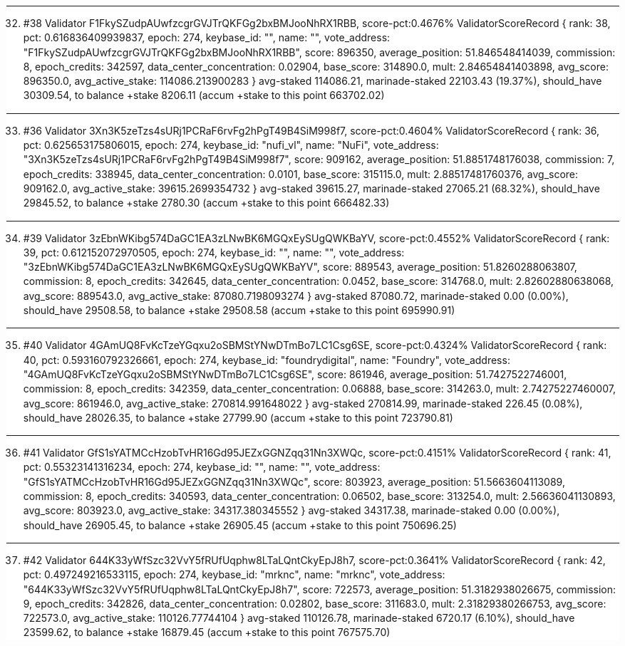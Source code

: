 -------------------------------------------------------------
32) #38 Validator F1FkySZudpAUwfzcgrGVJTrQKFGg2bxBMJooNhRX1RBB, score-pct:0.4676%
ValidatorScoreRecord { rank: 38, pct: 0.616836409939837, epoch: 274, keybase_id: "", name: "", vote_address: "F1FkySZudpAUwfzcgrGVJTrQKFGg2bxBMJooNhRX1RBB", score: 896350, average_position: 51.846548414039, commission: 8, epoch_credits: 342597, data_center_concentration: 0.02904, base_score: 314890.0, mult: 2.84654841403898, avg_score: 896350.0, avg_active_stake: 114086.213900283 }
 avg-staked 114086.21, marinade-staked 22103.43 (19.37%), should_have 30309.54, to balance +stake 8206.11 (accum +stake to this point 663702.02)

-------------------------------------------------------------
33) #36 Validator 3Xn3K5zeTzs4sURj1PCRaF6rvFg2hPgT49B4SiM998f7, score-pct:0.4604%
ValidatorScoreRecord { rank: 36, pct: 0.625653175806015, epoch: 274, keybase_id: "nufi_vl", name: "NuFi", vote_address: "3Xn3K5zeTzs4sURj1PCRaF6rvFg2hPgT49B4SiM998f7", score: 909162, average_position: 51.8851748176038, commission: 7, epoch_credits: 338945, data_center_concentration: 0.0101, base_score: 315115.0, mult: 2.88517481760376, avg_score: 909162.0, avg_active_stake: 39615.2699354732 }
 avg-staked 39615.27, marinade-staked 27065.21 (68.32%), should_have 29845.52, to balance +stake 2780.30 (accum +stake to this point 666482.33)

-------------------------------------------------------------
34) #39 Validator 3zEbnWKibg574DaGC1EA3zLNwBK6MGQxEySUgQWKBaYV, score-pct:0.4552%
ValidatorScoreRecord { rank: 39, pct: 0.612152072970505, epoch: 274, keybase_id: "", name: "", vote_address: "3zEbnWKibg574DaGC1EA3zLNwBK6MGQxEySUgQWKBaYV", score: 889543, average_position: 51.8260288063807, commission: 8, epoch_credits: 342645, data_center_concentration: 0.0452, base_score: 314768.0, mult: 2.82602880638068, avg_score: 889543.0, avg_active_stake: 87080.7198093274 }
 avg-staked 87080.72, marinade-staked 0.00 (0.00%), should_have 29508.58, to balance +stake 29508.58 (accum +stake to this point 695990.91)

-------------------------------------------------------------
35) #40 Validator 4GAmUQ8FvKcTzeYGqxu2oSBMStYNwDTmBo7LC1Csg6SE, score-pct:0.4324%
ValidatorScoreRecord { rank: 40, pct: 0.593160792326661, epoch: 274, keybase_id: "foundrydigital", name: "Foundry", vote_address: "4GAmUQ8FvKcTzeYGqxu2oSBMStYNwDTmBo7LC1Csg6SE", score: 861946, average_position: 51.7427522746001, commission: 8, epoch_credits: 342359, data_center_concentration: 0.06888, base_score: 314263.0, mult: 2.74275227460007, avg_score: 861946.0, avg_active_stake: 270814.991648022 }
 avg-staked 270814.99, marinade-staked 226.45 (0.08%), should_have 28026.35, to balance +stake 27799.90 (accum +stake to this point 723790.81)

-------------------------------------------------------------
36) #41 Validator GfS1sYATMCcHzobTvHR16Gd95JEZxGGNZqq31Nn3XWQc, score-pct:0.4151%
ValidatorScoreRecord { rank: 41, pct: 0.55323141316234, epoch: 274, keybase_id: "", name: "", vote_address: "GfS1sYATMCcHzobTvHR16Gd95JEZxGGNZqq31Nn3XWQc", score: 803923, average_position: 51.5663604113089, commission: 8, epoch_credits: 340593, data_center_concentration: 0.06502, base_score: 313254.0, mult: 2.56636041130893, avg_score: 803923.0, avg_active_stake: 34317.380345552 }
 avg-staked 34317.38, marinade-staked 0.00 (0.00%), should_have 26905.45, to balance +stake 26905.45 (accum +stake to this point 750696.25)

-------------------------------------------------------------
37) #42 Validator 644K33yWfSzc32VvY5fRUfUqphw8LTaLQntCkyEpJ8h7, score-pct:0.3641%
ValidatorScoreRecord { rank: 42, pct: 0.497249216533115, epoch: 274, keybase_id: "mrknc", name: "mrknc", vote_address: "644K33yWfSzc32VvY5fRUfUqphw8LTaLQntCkyEpJ8h7", score: 722573, average_position: 51.3182938026675, commission: 9, epoch_credits: 342826, data_center_concentration: 0.02802, base_score: 311683.0, mult: 2.31829380266753, avg_score: 722573.0, avg_active_stake: 110126.77744104 }
 avg-staked 110126.78, marinade-staked 6720.17 (6.10%), should_have 23599.62, to balance +stake 16879.45 (accum +stake to this point 767575.70)
